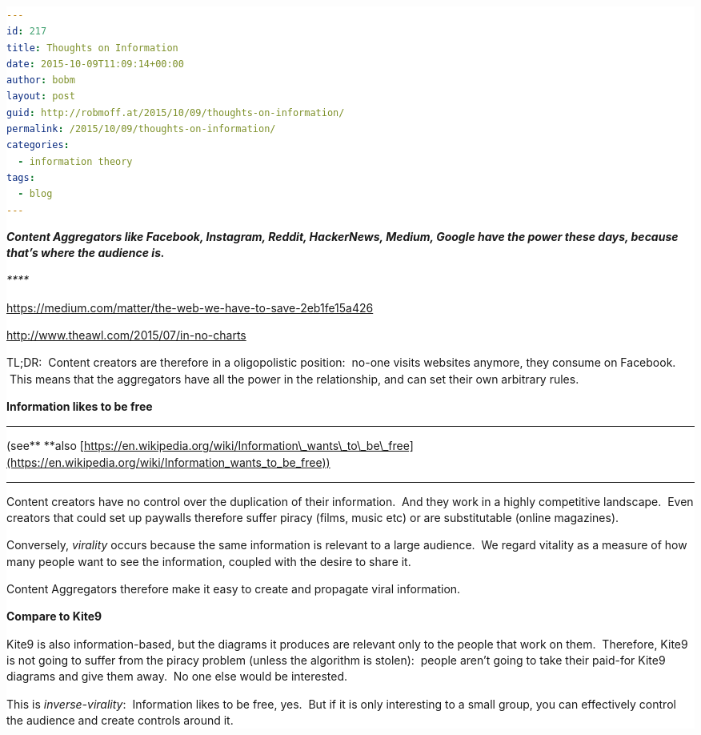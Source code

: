 ```yaml
---
id: 217
title: Thoughts on Information
date: 2015-10-09T11:09:14+00:00
author: bobm
layout: post
guid: http://robmoff.at/2015/10/09/thoughts-on-information/
permalink: /2015/10/09/thoughts-on-information/
categories:
  - information theory
tags:
  - blog
---
```

_**Content Aggregators like Facebook, Instagram, Reddit, HackerNews, Medium, Google have the power these days, because that’s where the audience is.**_
  
_****_
  
<https://medium.com/matter/the-web-we-have-to-save-2eb1fe15a426>
  
<http://www.theawl.com/2015/07/in-no-charts>

TL;DR:  Content creators are therefore in a oligopolistic position:  no-one visits websites anymore, they consume on Facebook.  This means that the aggregators have all the power in the relationship, and can set their own arbitrary rules.

**Information likes to be free**
  
****
  
(see** **also [https://en.wikipedia.org/wiki/Information\_wants\_to\_be\_free](https://en.wikipedia.org/wiki/Information_wants_to_be_free))
  
****
  
Content creators have no control over the duplication of their information.  And they work in a highly competitive landscape.  Even creators that could set up paywalls therefore suffer piracy (films, music etc) or are substitutable (online magazines).

Conversely, _virality_ occurs because the same information is relevant to a large audience.  We regard vitality as a measure of how many people want to see the information, coupled with the desire to share it.

Content Aggregators therefore make it easy to create and propagate viral information.

**Compare to Kite9** 

Kite9 is also information-based, but the diagrams it produces are relevant only to the people that work on them.  Therefore, Kite9 is not going to suffer from the piracy problem (unless the algorithm is stolen):  people aren’t going to take their paid-for Kite9 diagrams and give them away.  No one else would be interested.

This is _inverse-virality_:  Information likes to be free, yes.  But if it is only interesting to a small group, you can effectively control the audience and create controls around it.
